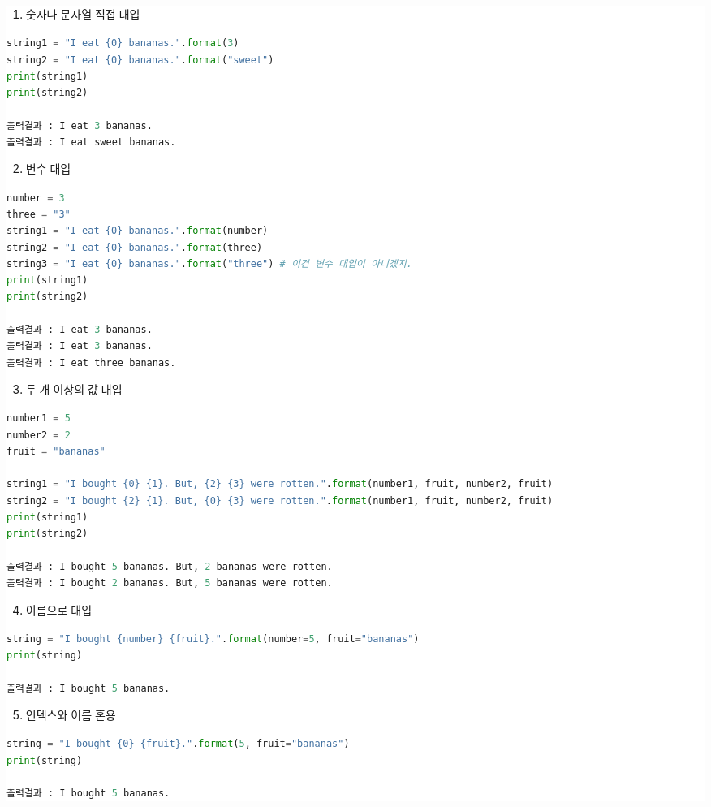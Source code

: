 1. 숫자나 문자열 직접 대입

```python
string1 = "I eat {0} bananas.".format(3)
string2 = "I eat {0} bananas.".format("sweet")
print(string1)
print(string2)

출력결과 : I eat 3 bananas.
출력결과 : I eat sweet bananas.
```

2. 변수 대입

```python
number = 3
three = "3"
string1 = "I eat {0} bananas.".format(number) 
string2 = "I eat {0} bananas.".format(three)
string3 = "I eat {0} bananas.".format("three") # 이건 변수 대입이 아니겠지.
print(string1)
print(string2)

출력결과 : I eat 3 bananas.
출력결과 : I eat 3 bananas.
출력결과 : I eat three bananas.
```

3. 두 개 이상의 값 대입

```python
number1 = 5
number2 = 2
fruit = "bananas"

string1 = "I bought {0} {1}. But, {2} {3} were rotten.".format(number1, fruit, number2, fruit)
string2 = "I bought {2} {1}. But, {0} {3} were rotten.".format(number1, fruit, number2, fruit)
print(string1)
print(string2)

출력결과 : I bought 5 bananas. But, 2 bananas were rotten.
출력결과 : I bought 2 bananas. But, 5 bananas were rotten.
```

4. 이름으로 대입

```python
string = "I bought {number} {fruit}.".format(number=5, fruit="bananas")
print(string)

출력결과 : I bought 5 bananas.
```

5. 인덱스와 이름 혼용

```python
string = "I bought {0} {fruit}.".format(5, fruit="bananas")
print(string)

출력결과 : I bought 5 bananas.
```
